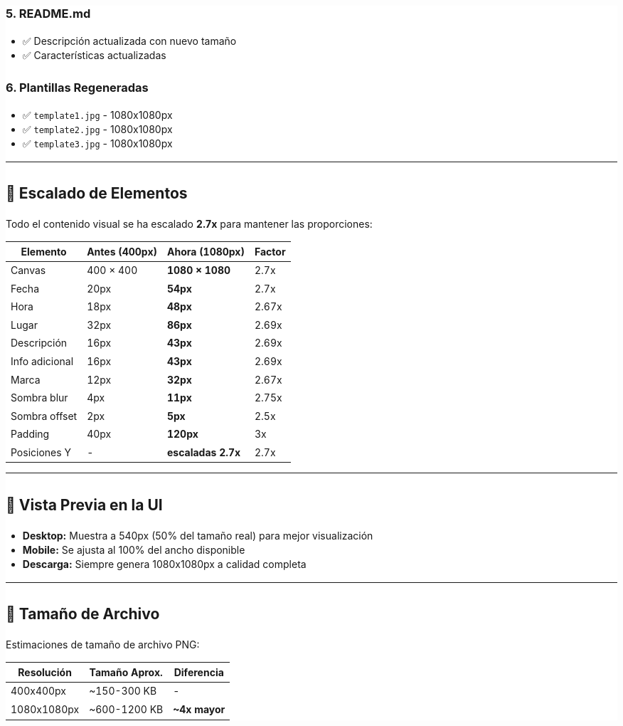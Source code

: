 ### 5. **README.md**
- ✅ Descripción actualizada con nuevo tamaño
- ✅ Características actualizadas

### 6. **Plantillas Regeneradas**
- ✅ `template1.jpg` - 1080x1080px
- ✅ `template2.jpg` - 1080x1080px
- ✅ `template3.jpg` - 1080x1080px

---

## 🎨 Escalado de Elementos

Todo el contenido visual se ha escalado **2.7x** para mantener las proporciones:

| Elemento | Antes (400px) | Ahora (1080px) | Factor |
|----------|---------------|----------------|---------|
| Canvas | 400 × 400 | **1080 × 1080** | 2.7x |
| Fecha | 20px | **54px** | 2.7x |
| Hora | 18px | **48px** | 2.67x |
| Lugar | 32px | **86px** | 2.69x |
| Descripción | 16px | **43px** | 2.69x |
| Info adicional | 16px | **43px** | 2.69x |
| Marca | 12px | **32px** | 2.67x |
| Sombra blur | 4px | **11px** | 2.75x |
| Sombra offset | 2px | **5px** | 2.5x |
| Padding | 40px | **120px** | 3x |
| Posiciones Y | - | **escaladas 2.7x** | 2.7x |

---

## 📱 Vista Previa en la UI

- **Desktop:** Muestra a 540px (50% del tamaño real) para mejor visualización
- **Mobile:** Se ajusta al 100% del ancho disponible
- **Descarga:** Siempre genera 1080x1080px a calidad completa

---

## 💾 Tamaño de Archivo

Estimaciones de tamaño de archivo PNG:

| Resolución | Tamaño Aprox. | Diferencia |
|------------|---------------|------------|
| 400x400px | ~150-300 KB | - |
| 1080x1080px | ~600-1200 KB | **~4x mayor** |
